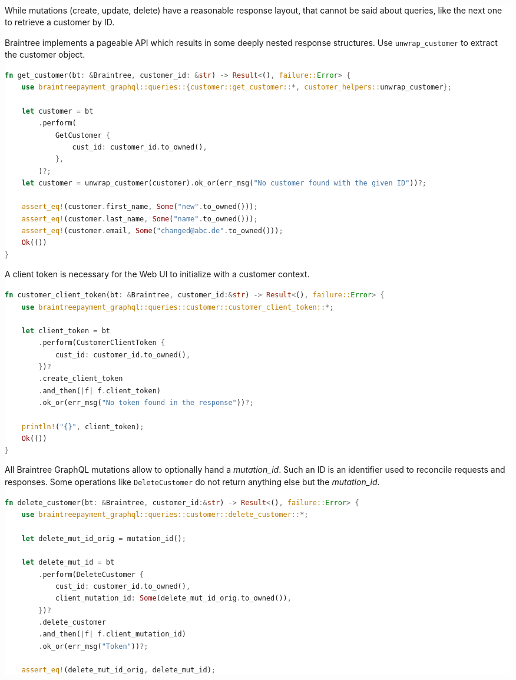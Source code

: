 While mutations (create, update, delete) have a reasonable response layout, that cannot be said
about queries, like the next one to retrieve a customer by ID.

Braintree implements a pageable API which results in some deeply nested response structures.
Use `unwrap_customer` to extract the customer object.

```rust
fn get_customer(bt: &Braintree, customer_id: &str) -> Result<(), failure::Error> {
    use braintreepayment_graphql::queries::{customer::get_customer::*, customer_helpers::unwrap_customer};

    let customer = bt
        .perform(
            GetCustomer {
                cust_id: customer_id.to_owned(),
            },
        )?;
    let customer = unwrap_customer(customer).ok_or(err_msg("No customer found with the given ID"))?;

    assert_eq!(customer.first_name, Some("new".to_owned()));
    assert_eq!(customer.last_name, Some("name".to_owned()));
    assert_eq!(customer.email, Some("changed@abc.de".to_owned()));
    Ok(())
}
```

A client token is necessary for the Web UI to initialize with a customer context.

```rust
fn customer_client_token(bt: &Braintree, customer_id:&str) -> Result<(), failure::Error> {
    use braintreepayment_graphql::queries::customer::customer_client_token::*;

    let client_token = bt
        .perform(CustomerClientToken {
            cust_id: customer_id.to_owned(),
        })?
        .create_client_token
        .and_then(|f| f.client_token)
        .ok_or(err_msg("No token found in the response"))?;

    println!("{}", client_token);
    Ok(())
}
```

All Braintree GraphQL mutations allow to optionally hand a *mutation_id*.
Such an ID is an identifier used to reconcile requests and responses.
Some operations like `DeleteCustomer` do not return anything
else but the *mutation_id*.

```rust
fn delete_customer(bt: &Braintree, customer_id:&str) -> Result<(), failure::Error> {
    use braintreepayment_graphql::queries::customer::delete_customer::*;

    let delete_mut_id_orig = mutation_id();

    let delete_mut_id = bt
        .perform(DeleteCustomer {
            cust_id: customer_id.to_owned(),
            client_mutation_id: Some(delete_mut_id_orig.to_owned()),
        })?
        .delete_customer
        .and_then(|f| f.client_mutation_id)
        .ok_or(err_msg("Token"))?;

    assert_eq!(delete_mut_id_orig, delete_mut_id);
```